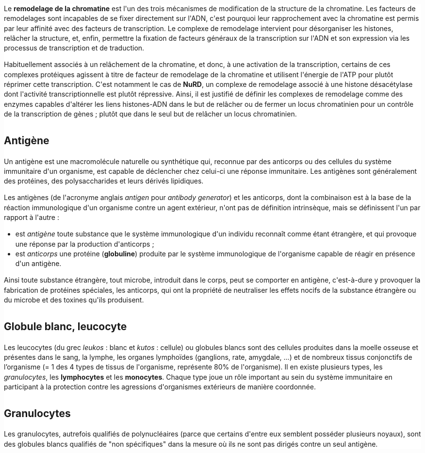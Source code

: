 Le **remodelage de la chromatine** est l'un des trois mécanismes de modification de la structure de la chromatine. Les facteurs de remodelages sont incapables de se fixer directement sur l'ADN, c'est pourquoi leur rapprochement avec la chromatine est permis par leur affinité avec des facteurs de transcription. Le complexe de remodelage intervient pour désorganiser les histones, relâcher la structure, et, enfin, permettre la fixation de facteurs généraux de la transcription sur l'ADN et son expression via les processus de transcription et de traduction.

Habituellement associés à un relâchement de la chromatine, et donc, à une activation de la transcription, certains de ces complexes protéiques agissent à titre de facteur de remodelage de la chromatine et utilisent l'énergie de l'ATP pour plutôt réprimer cette transcription. C'est notamment le cas de **NuRD**, un complexe de remodelage associé à une histone désacétylase dont l'activité transcriptionnelle est plutôt répressive. Ainsi, il est justifié de définir les complexes de remodelage comme des enzymes capables d'altérer les liens histones-ADN dans le but de relâcher ou de fermer un locus chromatinien pour un contrôle de la transcription de gènes ; plutôt que dans le seul but de relâcher un locus chromatinien.

## Antigène

Un antigène est une macromolécule naturelle ou synthétique qui, reconnue par des anticorps ou des cellules du système immunitaire d'un organisme, est capable de déclencher chez celui-ci une réponse immunitaire. Les antigènes sont généralement des protéines, des polysaccharides et leurs dérivés lipidiques.

Les antigènes (de l'acronyme anglais *antigen* pour *antibody generator*) et les anticorps, dont la combinaison est à la base de la réaction immunologique d'un organisme contre un agent extérieur, n'ont pas de définition intrinsèque, mais se définissent l'un par rapport à l'autre :

* est *antigène* toute substance que le système immunologique d'un individu reconnaît comme étant étrangère, et qui provoque une réponse par la production d'anticorps ;
* est *anticorps* une protéine (**globuline**) produite par le système immunologique de l'organisme capable de réagir en présence d'un antigène.

Ainsi toute substance étrangère, tout microbe, introduit dans le corps, peut se comporter en antigène, c'est-à-dure y provoquer la fabrication de protéines spéciales, les anticorps, qui ont la propriété de neutraliser les effets nocifs de la substance étrangère ou du microbe et des toxines qu'ils produisent.

## Globule blanc, leucocyte

Les leucocytes (du grec *leukos* : blanc et *kutos* : cellule) ou globules blancs sont des cellules produites dans la moelle osseuse et présentes dans le sang, la lymphe, les organes lymphoïdes (ganglions, rate, amygdale, ...) et de nombreux tissus conjonctifs de l’organisme (= 1 des 4 types de tissus de l'organisme, représente 80% de l'organisme). Il en existe plusieurs types, les *granulocytes*, les **lymphocytes** et les **monocytes**. Chaque type joue un rôle important au sein du système immunitaire en participant à la protection contre les agressions d'organismes extérieurs de manière coordonnée.

## Granulocytes

Les granulocytes, autrefois qualifiés de polynucléaires (parce que certains d'entre eux semblent posséder plusieurs noyaux), sont des globules blancs qualifiés de "non spécifiques" dans la mesure où ils ne sont pas dirigés contre un seul antigène.
